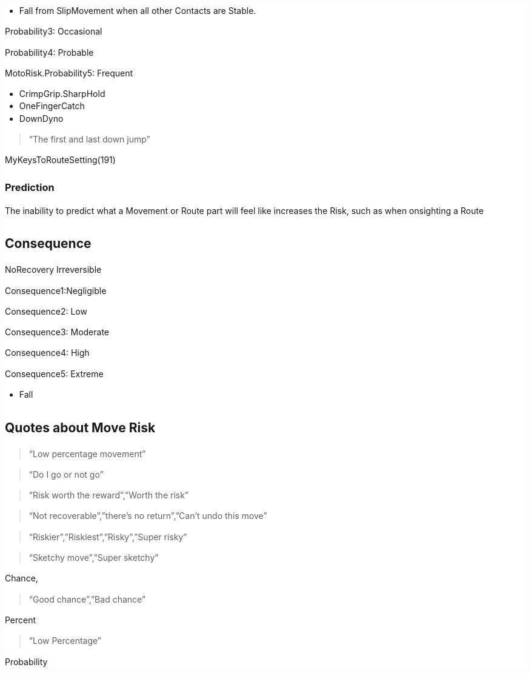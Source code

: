 - <moto>Fall</moto> from <moto>SlipMovement</moto> when all other Contacts are Stable.

Probability3: Occasional

Probability4: Probable

MotoRisk.Probability5: Frequent

- <moto>CrimpGrip.SharpHold</moto>
- <moto>OneFingerCatch</moto>
- <moto>DownDyno</moto>

> “The first and last down jump”

MyKeysToRouteSetting(191)

### Prediction

The inability to <neuro>predict</neuro> what a <moto>Movement</moto> or <via>Route</via> part will feel like increases the Risk, such as when <beta>onsighting</beta> a  <via>Route</via>

## Consequence

NoRecovery
Irreversible

Consequence1:Negligible

Consequence2: Low

Consequence3: Moderate

Consequence4: High

Consequence5: Extreme

- Fall

## Quotes about Move Risk

> “Low percentage movement”

> “Do I go or not go”

> “Risk worth the reward”,”Worth the risk”

> “Not recoverable”,”there’s no return”,”Can’t undo this move”

> “Riskier”,”Riskiest”,”Risky”,”Super risky”

> “Sketchy move”,”Super sketchy”

Chance,

> “Good chance”,”Bad chance”

Percent

> “Low Percentage”

Probability
